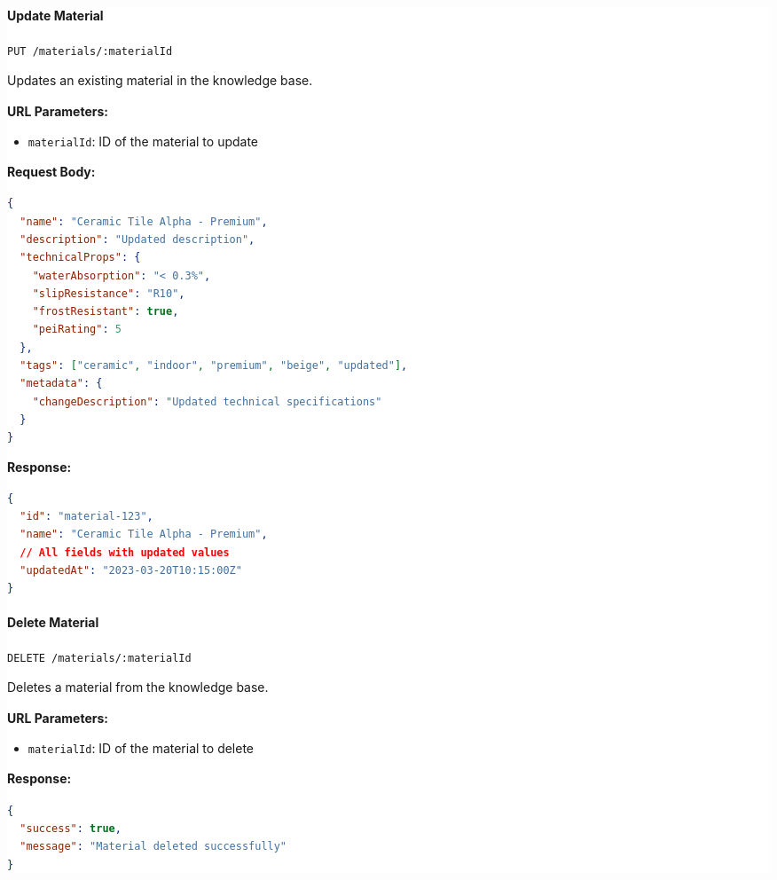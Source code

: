 #### Update Material

```
PUT /materials/:materialId
```

Updates an existing material in the knowledge base.

**URL Parameters:**
- `materialId`: ID of the material to update

**Request Body:**
```json
{
  "name": "Ceramic Tile Alpha - Premium",
  "description": "Updated description",
  "technicalProps": {
    "waterAbsorption": "< 0.3%",
    "slipResistance": "R10",
    "frostResistant": true,
    "peiRating": 5
  },
  "tags": ["ceramic", "indoor", "premium", "beige", "updated"],
  "metadata": {
    "changeDescription": "Updated technical specifications"
  }
}
```

**Response:**
```json
{
  "id": "material-123",
  "name": "Ceramic Tile Alpha - Premium",
  // All fields with updated values
  "updatedAt": "2023-03-20T10:15:00Z"
}
```

#### Delete Material

```
DELETE /materials/:materialId
```

Deletes a material from the knowledge base.

**URL Parameters:**
- `materialId`: ID of the material to delete

**Response:**
```json
{
  "success": true,
  "message": "Material deleted successfully"
}
```

